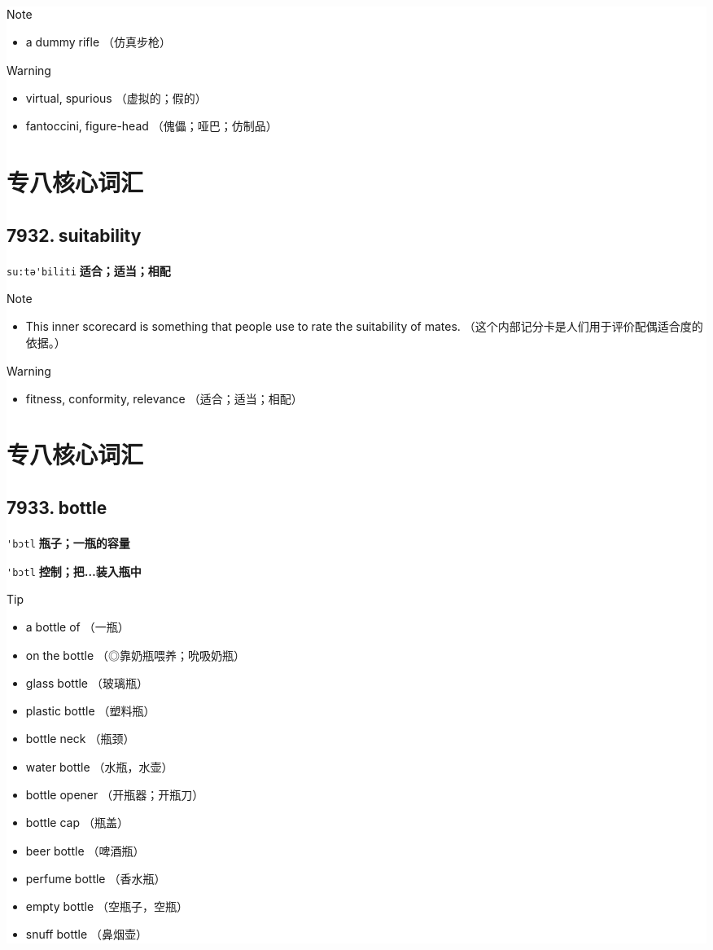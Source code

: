 > [!NOTE]
>
> - a dummy rifle （仿真步枪）
>

> [!WARNING]
>
> - virtual, spurious （虚拟的；假的）
>
> - fantoccini, figure-head （傀儡；哑巴；仿制品）
>

# 专八核心词汇

## 7932. suitability

`su:tə'biliti`  **适合；适当；相配**

> [!NOTE]
>
> - This inner scorecard is something that people use to rate the suitability of mates. （这个内部记分卡是人们用于评价配偶适合度的依据。）
>

> [!WARNING]
>
> - fitness, conformity, relevance （适合；适当；相配）
>

# 专八核心词汇

## 7933. bottle

`'bɔtl`  **瓶子；一瓶的容量**

`'bɔtl`  **控制；把…装入瓶中**

> [!TIP]
>
> - a bottle of （一瓶）
>
> - on the bottle （◎靠奶瓶喂养；吮吸奶瓶）
>
> - glass bottle （玻璃瓶）
>
> - plastic bottle （塑料瓶）
>
> - bottle neck （瓶颈）
>
> - water bottle （水瓶，水壶）
>
> - bottle opener （开瓶器；开瓶刀）
>
> - bottle cap （瓶盖）
>
> - beer bottle （啤酒瓶）
>
> - perfume bottle （香水瓶）
>
> - empty bottle （空瓶子，空瓶）
>
> - snuff bottle （鼻烟壶）
>